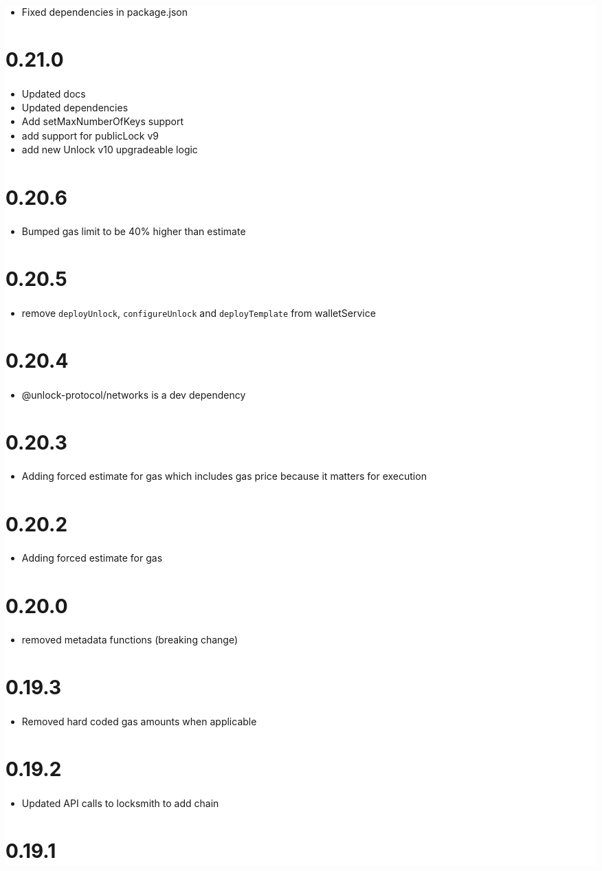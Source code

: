 - Fixed dependencies in package.json

# 0.21.0

- Updated docs
- Updated dependencies
- Add setMaxNumberOfKeys support
- add support for publicLock v9
- add new Unlock v10 upgradeable logic

# 0.20.6

- Bumped gas limit to be 40% higher than estimate

# 0.20.5

- remove `deployUnlock`, `configureUnlock` and `deployTemplate` from walletService

# 0.20.4

- @unlock-protocol/networks is a dev dependency

# 0.20.3

- Adding forced estimate for gas which includes gas price because it matters for execution

# 0.20.2

- Adding forced estimate for gas

# 0.20.0

- removed metadata functions (breaking change)

# 0.19.3

- Removed hard coded gas amounts when applicable

# 0.19.2

- Updated API calls to locksmith to add chain

# 0.19.1
